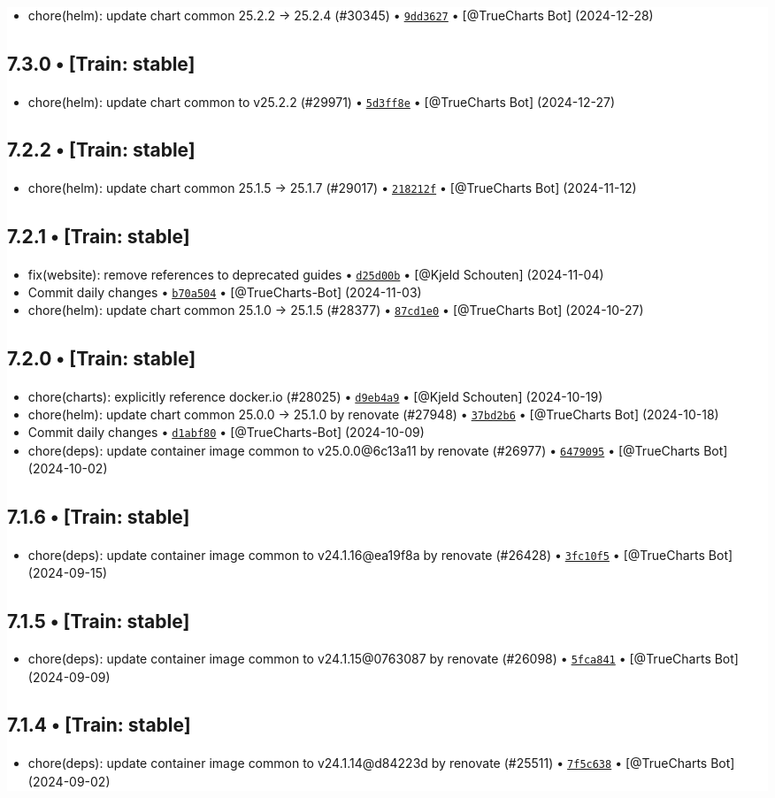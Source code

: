 - chore(helm): update chart common 25.2.2 → 25.2.4 (#30345) • [`9dd3627`](https://github.com/trueforge-org/truecharts/commit/9dd3627c8b9785a7ad5a6cefc6f0b5173a21a4b9) • [@TrueCharts Bot] (2024-12-28)

## 7.3.0 • [Train: stable]

- chore(helm): update chart common to v25.2.2 (#29971) • [`5d3ff8e`](https://github.com/trueforge-org/truecharts/commit/5d3ff8ed264c174550c122d5a983a5f29b9b58fc) • [@TrueCharts Bot] (2024-12-27)

## 7.2.2 • [Train: stable]

- chore(helm): update chart common 25.1.5 → 25.1.7 (#29017) • [`218212f`](https://github.com/trueforge-org/truecharts/commit/218212f2cc665d455eda6cf886c66567b33821f7) • [@TrueCharts Bot] (2024-11-12)

## 7.2.1 • [Train: stable]

- fix(website): remove references to deprecated guides • [`d25d00b`](https://github.com/trueforge-org/truecharts/commit/d25d00b9c237f6cbe63941158ccffe03ed9943e9) • [@Kjeld Schouten] (2024-11-04)
- Commit daily changes • [`b70a504`](https://github.com/trueforge-org/truecharts/commit/b70a504cf21acb2c97518fb6fb1b8ee135e7742d) • [@TrueCharts-Bot] (2024-11-03)
- chore(helm): update chart common 25.1.0 → 25.1.5 (#28377) • [`87cd1e0`](https://github.com/trueforge-org/truecharts/commit/87cd1e0ffc172db80563fa0972e8940e80c01235) • [@TrueCharts Bot] (2024-10-27)

## 7.2.0 • [Train: stable]

- chore(charts): explicitly reference docker.io (#28025) • [`d9eb4a9`](https://github.com/trueforge-org/truecharts/commit/d9eb4a96dddfe7ddede2de3b54e4a9c8a50d5212) • [@Kjeld Schouten] (2024-10-19)
- chore(helm): update chart common 25.0.0 → 25.1.0 by renovate (#27948) • [`37bd2b6`](https://github.com/trueforge-org/truecharts/commit/37bd2b67d5bdb5ac56a2f3d3f82a16353275ab67) • [@TrueCharts Bot] (2024-10-18)
- Commit daily changes • [`d1abf80`](https://github.com/trueforge-org/truecharts/commit/d1abf80d1801bf7aef60884000acb8662fd08121) • [@TrueCharts-Bot] (2024-10-09)
- chore(deps): update container image common to v25.0.0@6c13a11 by renovate (#26977) • [`6479095`](https://github.com/trueforge-org/truecharts/commit/64790953345c6bde2f8623b193a1ca6546522341) • [@TrueCharts Bot] (2024-10-02)

## 7.1.6 • [Train: stable]

- chore(deps): update container image common to v24.1.16@ea19f8a by renovate (#26428) • [`3fc10f5`](https://github.com/trueforge-org/truecharts/commit/3fc10f588f4af5a073cece42a8659b2c015f93b4) • [@TrueCharts Bot] (2024-09-15)

## 7.1.5 • [Train: stable]

- chore(deps): update container image common to v24.1.15@0763087 by renovate (#26098) • [`5fca841`](https://github.com/trueforge-org/truecharts/commit/5fca8413569321d0bb70e2e788319c99151f624f) • [@TrueCharts Bot] (2024-09-09)

## 7.1.4 • [Train: stable]

- chore(deps): update container image common to v24.1.14@d84223d by renovate (#25511) • [`7f5c638`](https://github.com/trueforge-org/truecharts/commit/7f5c638c425571d0b415cf827821160521a99b17) • [@TrueCharts Bot] (2024-09-02)

